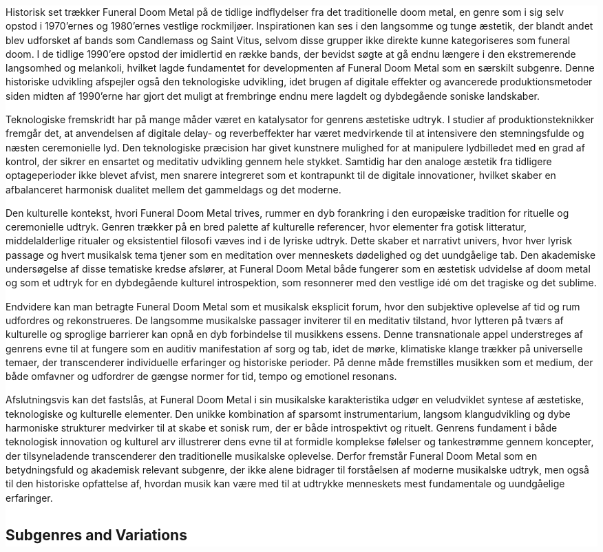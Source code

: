 Historisk set trækker Funeral Doom Metal på de tidlige indflydelser fra det traditionelle doom
metal, en genre som i sig selv opstod i 1970’ernes og 1980’ernes vestlige rockmiljøer. Inspirationen
kan ses i den langsomme og tunge æstetik, der blandt andet blev udforsket af bands som Candlemass og
Saint Vitus, selvom disse grupper ikke direkte kunne kategoriseres som funeral doom. I de tidlige
1990’ere opstod der imidlertid en række bands, der bevidst søgte at gå endnu længere i den
ekstremerende langsomhed og melankoli, hvilket lagde fundamentet for developmenten af Funeral Doom
Metal som en særskilt subgenre. Denne historiske udvikling afspejler også den teknologiske
udvikling, idet brugen af digitale effekter og avancerede produktionsmetoder siden midten af
1990’erne har gjort det muligt at frembringe endnu mere lagdelt og dybdegående soniske landskaber.

Teknologiske fremskridt har på mange måder været en katalysator for genrens æstetiske udtryk. I
studier af produktionsteknikker fremgår det, at anvendelsen af digitale delay- og reverbeffekter har
været medvirkende til at intensivere den stemningsfulde og næsten ceremonielle lyd. Den teknologiske
præcision har givet kunstnere mulighed for at manipulere lydbilledet med en grad af kontrol, der
sikrer en ensartet og meditativ udvikling gennem hele stykket. Samtidig har den analoge æstetik fra
tidligere optageperioder ikke blevet afvist, men snarere integreret som et kontrapunkt til de
digitale innovationer, hvilket skaber en afbalanceret harmonisk dualitet mellem det gammeldags og
det moderne.

Den kulturelle kontekst, hvori Funeral Doom Metal trives, rummer en dyb forankring i den europæiske
tradition for rituelle og ceremonielle udtryk. Genren trækker på en bred palette af kulturelle
referencer, hvor elementer fra gotisk litteratur, middelalderlige ritualer og eksistentiel filosofi
væves ind i de lyriske udtryk. Dette skaber et narrativt univers, hvor hver lyrisk passage og hvert
musikalsk tema tjener som en meditation over menneskets dødelighed og det uundgåelige tab. Den
akademiske undersøgelse af disse tematiske kredse afslører, at Funeral Doom Metal både fungerer som
en æstetisk udvidelse af doom metal og som et udtryk for en dybdegående kulturel introspektion, som
resonnerer med den vestlige idé om det tragiske og det sublime.

Endvidere kan man betragte Funeral Doom Metal som et musikalsk eksplicit forum, hvor den subjektive
oplevelse af tid og rum udfordres og rekonstrueres. De langsomme musikalske passager inviterer til
en meditativ tilstand, hvor lytteren på tværs af kulturelle og sproglige barrierer kan opnå en dyb
forbindelse til musikkens essens. Denne transnationale appel understreges af genrens evne til at
fungere som en auditiv manifestation af sorg og tab, idet de mørke, klimatiske klange trækker på
universelle temaer, der transcenderer individuelle erfaringer og historiske perioder. På denne måde
fremstilles musikken som et medium, der både omfavner og udfordrer de gængse normer for tid, tempo
og emotionel resonans.

Afslutningsvis kan det fastslås, at Funeral Doom Metal i sin musikalske karakteristika udgør en
veludviklet syntese af æstetiske, teknologiske og kulturelle elementer. Den unikke kombination af
sparsomt instrumentarium, langsom klangudvikling og dybe harmoniske strukturer medvirker til at
skabe et sonisk rum, der er både introspektivt og rituelt. Genrens fundament i både teknologisk
innovation og kulturel arv illustrerer dens evne til at formidle komplekse følelser og tankestrømme
gennem koncepter, der tilsyneladende transcenderer den traditionelle musikalske oplevelse. Derfor
fremstår Funeral Doom Metal som en betydningsfuld og akademisk relevant subgenre, der ikke alene
bidrager til forståelsen af moderne musikalske udtryk, men også til den historiske opfattelse af,
hvordan musik kan være med til at udtrykke menneskets mest fundamentale og uundgåelige erfaringer.

## Subgenres and Variations
